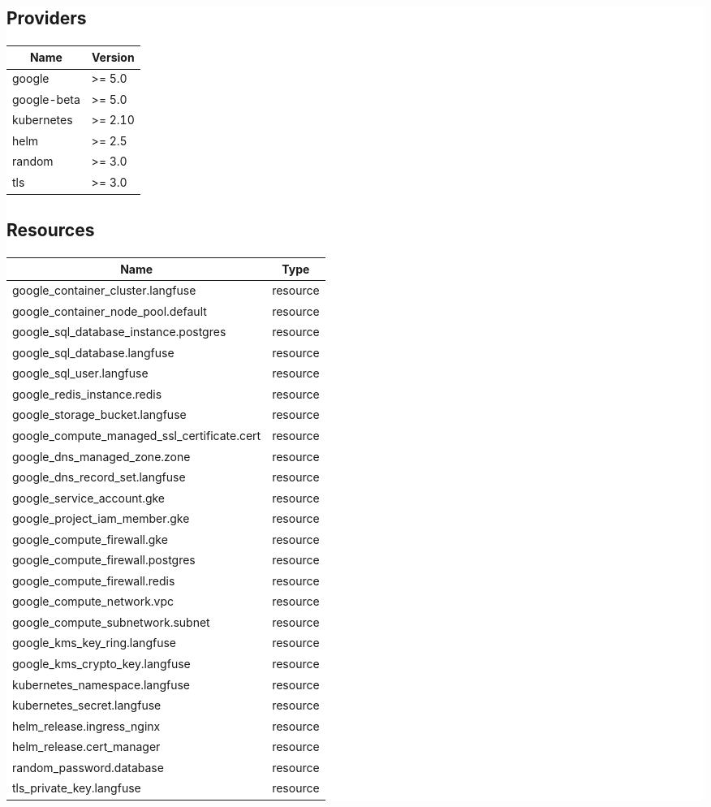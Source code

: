 ## Providers

| Name        | Version |
|-------------|---------|
| google      | >= 5.0  |
| google-beta | >= 5.0  |
| kubernetes  | >= 2.10 |
| helm        | >= 2.5  |
| random      | >= 3.0  |
| tls         | >= 3.0  |

## Resources

| Name                                        | Type     |
|---------------------------------------------|----------|
| google_container_cluster.langfuse           | resource |
| google_container_node_pool.default          | resource |
| google_sql_database_instance.postgres       | resource |
| google_sql_database.langfuse                | resource |
| google_sql_user.langfuse                    | resource |
| google_redis_instance.redis                 | resource |
| google_storage_bucket.langfuse              | resource |
| google_compute_managed_ssl_certificate.cert | resource |
| google_dns_managed_zone.zone                | resource |
| google_dns_record_set.langfuse              | resource |
| google_service_account.gke                  | resource |
| google_project_iam_member.gke               | resource |
| google_compute_firewall.gke                 | resource |
| google_compute_firewall.postgres            | resource |
| google_compute_firewall.redis               | resource |
| google_compute_network.vpc                  | resource |
| google_compute_subnetwork.subnet            | resource |
| google_kms_key_ring.langfuse                | resource |
| google_kms_crypto_key.langfuse              | resource |
| kubernetes_namespace.langfuse               | resource |
| kubernetes_secret.langfuse                  | resource |
| helm_release.ingress_nginx                  | resource |
| helm_release.cert_manager                   | resource |
| random_password.database                    | resource |
| tls_private_key.langfuse                    | resource |
